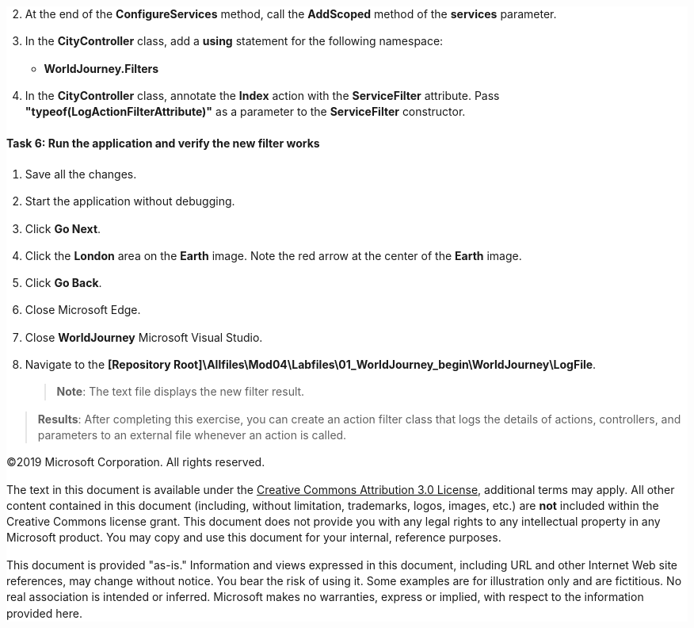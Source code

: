 2. At the end of the **ConfigureServices** method, call the **AddScoped<LogActionFilterAttribute>** method of the **services** parameter.

3. In the **CityController** class, add a **using** statement for the following namespace:
   - **WorldJourney.Filters**

4. In the **CityController** class, annotate the **Index** action with the **ServiceFilter** attribute. Pass **"typeof(LogActionFilterAttribute)"** as a parameter to the **ServiceFilter** constructor.

#### Task 6: Run the application and verify the new filter works

1. Save all the changes.

2. Start the application without debugging.

3. Click **Go Next**. 

4.  Click the **London** area on the **Earth** image. Note the red arrow at the center of the **Earth** image.

5. Click **Go Back**.

6. Close Microsoft Edge.

7. Close **WorldJourney** Microsoft Visual Studio.

8. Navigate to the **[Repository Root]\Allfiles\Mod04\Labfiles\01_WorldJourney_begin\WorldJourney\LogFile**.

    >**Note**: The text file displays the new filter result.

>**Results**: After completing this exercise, you can create an action filter class that logs the details of actions, controllers, and parameters to an external file whenever an action is called.

©2019 Microsoft Corporation. All rights reserved.

The text in this document is available under the  [Creative Commons Attribution 3.0 License](https://creativecommons.org/licenses/by/3.0/legalcode), additional terms may apply. All other content contained in this document (including, without limitation, trademarks, logos, images, etc.) are  **not**  included within the Creative Commons license grant. This document does not provide you with any legal rights to any intellectual property in any Microsoft product. You may copy and use this document for your internal, reference purposes.

This document is provided &quot;as-is.&quot; Information and views expressed in this document, including URL and other Internet Web site references, may change without notice. You bear the risk of using it. Some examples are for illustration only and are fictitious. No real association is intended or inferred. Microsoft makes no warranties, express or implied, with respect to the information provided here.